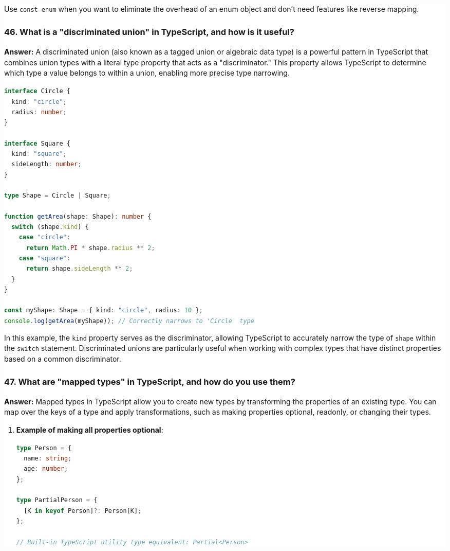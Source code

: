 Use `const enum` when you want to eliminate the overhead of an enum object and don’t need features like reverse mapping.

### 46. **What is a "discriminated union" in TypeScript, and how is it useful?**

**Answer:**
A discriminated union (also known as a tagged union or algebraic data type) is a powerful pattern in TypeScript that combines union types with a literal type property that acts as a "discriminator." This property allows TypeScript to determine which type a value belongs to within a union, enabling more precise type narrowing.

```typescript
interface Circle {
  kind: "circle";
  radius: number;
}

interface Square {
  kind: "square";
  sideLength: number;
}

type Shape = Circle | Square;

function getArea(shape: Shape): number {
  switch (shape.kind) {
    case "circle":
      return Math.PI * shape.radius ** 2;
    case "square":
      return shape.sideLength ** 2;
  }
}

const myShape: Shape = { kind: "circle", radius: 10 };
console.log(getArea(myShape)); // Correctly narrows to 'Circle' type
```

In this example, the `kind` property serves as the discriminator, allowing TypeScript to accurately narrow the type of `shape` within the `switch` statement. Discriminated unions are particularly useful when working with complex types that have distinct properties based on a common discriminator.

### 47. **What are "mapped types" in TypeScript, and how do you use them?**

**Answer:**
Mapped types in TypeScript allow you to create new types by transforming the properties of an existing type. You can map over the keys of a type and apply transformations, such as making properties optional, readonly, or changing their types.

1. **Example of making all properties optional**:
   ```typescript
   type Person = {
     name: string;
     age: number;
   };

   type PartialPerson = {
     [K in keyof Person]?: Person[K];
   };

   // Built-in TypeScript utility type equivalent: Partial<Person>
   ```


  [key: string]: string;